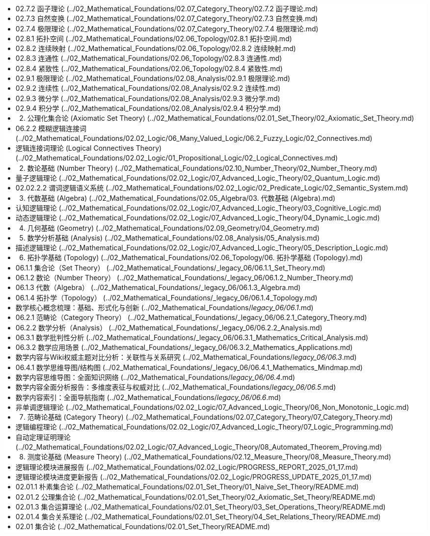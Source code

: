 - 02.7.2 函子理论 (../02_Mathematical_Foundations/02.07_Category_Theory/02.7.2 函子理论.md)
- 02.7.3 自然变换 (../02_Mathematical_Foundations/02.07_Category_Theory/02.7.3 自然变换.md)
- 02.7.4 极限理论 (../02_Mathematical_Foundations/02.07_Category_Theory/02.7.4 极限理论.md)
- 02.8.1 拓扑空间 (../02_Mathematical_Foundations/02.06_Topology/02.8.1 拓扑空间.md)
- 02.8.2 连续映射 (../02_Mathematical_Foundations/02.06_Topology/02.8.2 连续映射.md)
- 02.8.3 连通性 (../02_Mathematical_Foundations/02.06_Topology/02.8.3 连通性.md)
- 02.8.4 紧致性 (../02_Mathematical_Foundations/02.06_Topology/02.8.4 紧致性.md)
- 02.9.1 极限理论 (../02_Mathematical_Foundations/02.08_Analysis/02.9.1 极限理论.md)
- 02.9.2 连续性 (../02_Mathematical_Foundations/02.08_Analysis/02.9.2 连续性.md)
- 02.9.3 微分学 (../02_Mathematical_Foundations/02.08_Analysis/02.9.3 微分学.md)
- 02.9.4 积分学 (../02_Mathematical_Foundations/02.08_Analysis/02.9.4 积分学.md)
- 02. 公理化集合论 (Axiomatic Set Theory) (../02_Mathematical_Foundations/02.01_Set_Theory/02_Axiomatic_Set_Theory.md)
- 06.2.2 模糊逻辑连接词 (../02_Mathematical_Foundations/02.02_Logic/06_Many_Valued_Logic/06.2_Fuzzy_Logic/02_Connectives.md)
- 逻辑连接词理论 (Logical Connectives Theory) (../02_Mathematical_Foundations/02.02_Logic/01_Propositional_Logic/02_Logical_Connectives.md)
- 02. 数论基础 (Number Theory) (../02_Mathematical_Foundations/02.10_Number_Theory/02_Number_Theory.md)
- 量子逻辑理论 (../02_Mathematical_Foundations/02.02_Logic/07_Advanced_Logic_Theory/02_Quantum_Logic.md)
- 02.02.2.2 谓词逻辑语义系统 (../02_Mathematical_Foundations/02.02_Logic/02_Predicate_Logic/02_Semantic_System.md)
- 03. 代数基础 (Algebra) (../02_Mathematical_Foundations/02.05_Algebra/03. 代数基础 (Algebra).md)
- 认知逻辑理论 (../02_Mathematical_Foundations/02.02_Logic/07_Advanced_Logic_Theory/03_Cognitive_Logic.md)
- 动态逻辑理论 (../02_Mathematical_Foundations/02.02_Logic/07_Advanced_Logic_Theory/04_Dynamic_Logic.md)
- 04. 几何基础 (Geometry) (../02_Mathematical_Foundations/02.09_Geometry/04_Geometry.md)
- 05. 数学分析基础 (Analysis) (../02_Mathematical_Foundations/02.08_Analysis/05_Analysis.md)
- 描述逻辑理论 (../02_Mathematical_Foundations/02.02_Logic/07_Advanced_Logic_Theory/05_Description_Logic.md)
- 06. 拓扑学基础 (Topology) (../02_Mathematical_Foundations/02.06_Topology/06. 拓扑学基础 (Topology).md)
- 06.1.1 集合论（Set Theory） (../02_Mathematical_Foundations/_legacy_06/06.1.1_Set_Theory.md)
- 06.1.2 数论（Number Theory） (../02_Mathematical_Foundations/_legacy_06/06.1.2_Number_Theory.md)
- 06.1.3 代数（Algebra） (../02_Mathematical_Foundations/_legacy_06/06.1.3_Algebra.md)
- 06.1.4 拓扑学（Topology） (../02_Mathematical_Foundations/_legacy_06/06.1.4_Topology.md)
- 数学核心概念梳理：基础、形式化与创新 (../02_Mathematical_Foundations/_legacy_06/06.1_.md)
- 06.2.1 范畴论（Category Theory） (../02_Mathematical_Foundations/_legacy_06/06.2.1_Category_Theory.md)
- 06.2.2 数学分析（Analysis） (../02_Mathematical_Foundations/_legacy_06/06.2.2_Analysis.md)
- 06.3.1 数学批判性分析 (../02_Mathematical_Foundations/_legacy_06/06.3.1_Mathematics_Critical_Analysis.md)
- 06.3.2 数学应用场景 (../02_Mathematical_Foundations/_legacy_06/06.3.2_Mathematics_Applications.md)
- 数学内容与Wiki权威主题对比分析：关联性与关系研究 (../02_Mathematical_Foundations/_legacy_06/06.3_.md)
- 06.4.1 数学思维导图/结构图 (../02_Mathematical_Foundations/_legacy_06/06.4.1_Mathematics_Mindmap.md)
- 数学内容思维导图：全面知识网络 (../02_Mathematical_Foundations/_legacy_06/06.4_.md)
- 数学内容全面分析报告：多维度表征与权威对比 (../02_Mathematical_Foundations/_legacy_06/06.5_.md)
- 数学内容索引：全面导航指南 (../02_Mathematical_Foundations/_legacy_06/06.6_.md)
- 非单调逻辑理论 (../02_Mathematical_Foundations/02.02_Logic/07_Advanced_Logic_Theory/06_Non_Monotonic_Logic.md)
- 07. 范畴论基础 (Category Theory) (../02_Mathematical_Foundations/02.07_Category_Theory/07_Category_Theory.md)
- 逻辑编程理论 (../02_Mathematical_Foundations/02.02_Logic/07_Advanced_Logic_Theory/07_Logic_Programming.md)
- 自动定理证明理论 (../02_Mathematical_Foundations/02.02_Logic/07_Advanced_Logic_Theory/08_Automated_Theorem_Proving.md)
- 08. 测度论基础 (Measure Theory) (../02_Mathematical_Foundations/02.12_Measure_Theory/08_Measure_Theory.md)
- 逻辑理论模块进展报告 (../02_Mathematical_Foundations/02.02_Logic/PROGRESS_REPORT_2025_01_17.md)
- 逻辑理论模块进度更新报告 (../02_Mathematical_Foundations/02.02_Logic/PROGRESS_UPDATE_2025_01_17.md)
- 02.01.1 朴素集合论 (../02_Mathematical_Foundations/02.01_Set_Theory/01_Naive_Set_Theory/README.md)
- 02.01.2 公理集合论 (../02_Mathematical_Foundations/02.01_Set_Theory/02_Axiomatic_Set_Theory/README.md)
- 02.01.3 集合运算理论 (../02_Mathematical_Foundations/02.01_Set_Theory/03_Set_Operations_Theory/README.md)
- 02.01.4 集合关系理论 (../02_Mathematical_Foundations/02.01_Set_Theory/04_Set_Relations_Theory/README.md)
- 02.01 集合论 (../02_Mathematical_Foundations/02.01_Set_Theory/README.md)